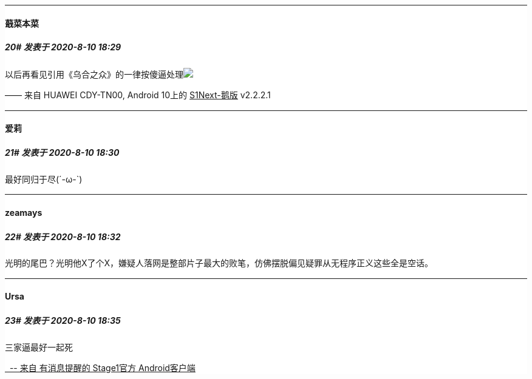 



-----

####  蕺菜本菜  
##### 20#       发表于 2020-8-10 18:29




以后再看见引用《乌合之众》的一律按傻逼处理<img src="https://static.saraba1st.com/image/smiley/face2017/065.png" referrerpolicy="no-referrer">

—— 来自 HUAWEI CDY-TN00, Android 10上的 [S1Next-鹅版](https://github.com/ykrank/S1-Next/releases) v2.2.2.1







-----

####  爱莉  
##### 21#       发表于 2020-8-10 18:30




最好同归于尽(´-ω-`)







-----

####  zeamays  
##### 22#       发表于 2020-8-10 18:32




光明的尾巴？光明他X了个X，嫌疑人落网是整部片子最大的败笔，仿佛摆脱偏见疑罪从无程序正义这些全是空话。







-----

####  Ursa  
##### 23#       发表于 2020-8-10 18:35




三家逼最好一起死

[  -- 来自 有消息提醒的 Stage1官方 Android客户端](https://www.coolapk.com/apk/140634)


